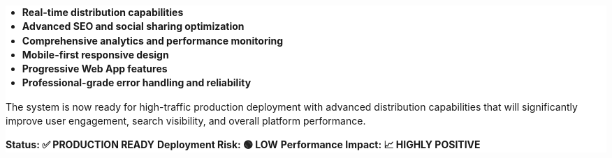 - **Real-time distribution capabilities**
- **Advanced SEO and social sharing optimization**
- **Comprehensive analytics and performance monitoring**
- **Mobile-first responsive design**
- **Progressive Web App features**
- **Professional-grade error handling and reliability**

The system is now ready for high-traffic production deployment with advanced distribution capabilities that will significantly improve user engagement, search visibility, and overall platform performance.

**Status: ✅ PRODUCTION READY**
**Deployment Risk: 🟢 LOW**
**Performance Impact: 📈 HIGHLY POSITIVE**